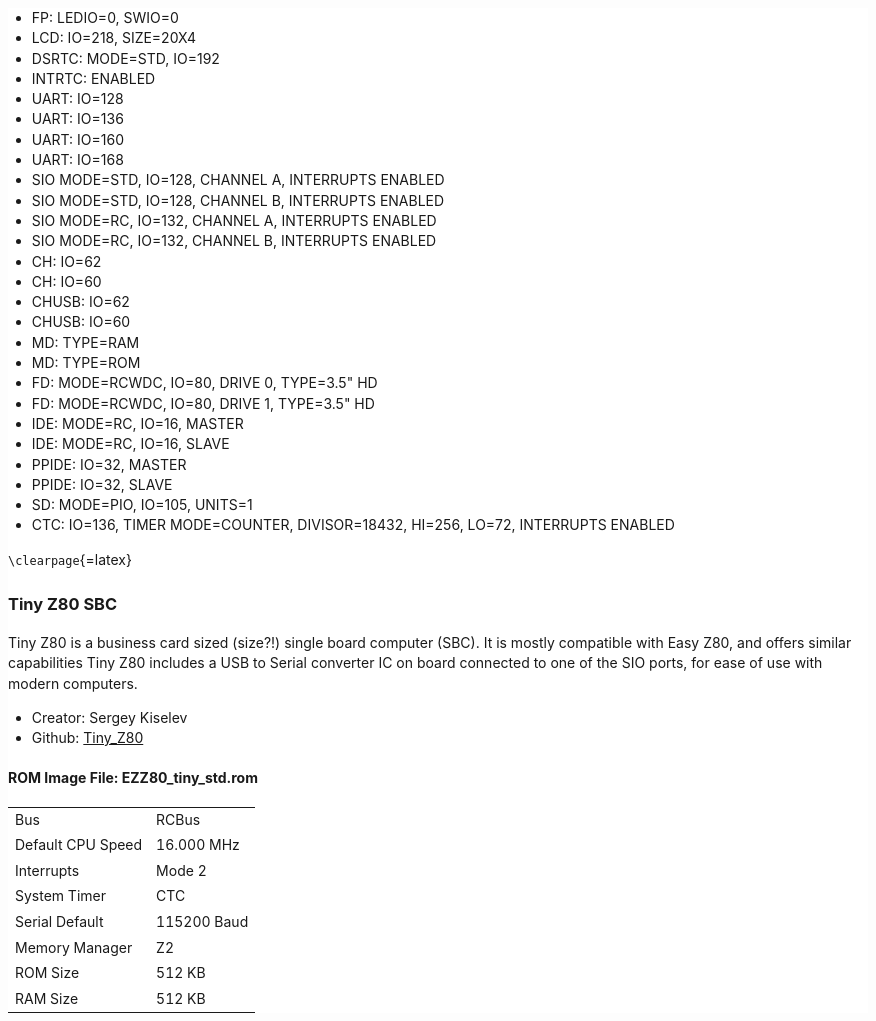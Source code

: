 - FP: LEDIO=0, SWIO=0
- LCD: IO=218, SIZE=20X4
- DSRTC: MODE=STD, IO=192
- INTRTC: ENABLED
- UART: IO=128
- UART: IO=136
- UART: IO=160
- UART: IO=168
- SIO MODE=STD, IO=128, CHANNEL A, INTERRUPTS ENABLED
- SIO MODE=STD, IO=128, CHANNEL B, INTERRUPTS ENABLED
- SIO MODE=RC, IO=132, CHANNEL A, INTERRUPTS ENABLED
- SIO MODE=RC, IO=132, CHANNEL B, INTERRUPTS ENABLED
- CH: IO=62
- CH: IO=60
- CHUSB: IO=62
- CHUSB: IO=60
- MD: TYPE=RAM
- MD: TYPE=ROM
- FD: MODE=RCWDC, IO=80, DRIVE 0, TYPE=3.5" HD
- FD: MODE=RCWDC, IO=80, DRIVE 1, TYPE=3.5" HD
- IDE: MODE=RC, IO=16, MASTER
- IDE: MODE=RC, IO=16, SLAVE
- PPIDE: IO=32, MASTER
- PPIDE: IO=32, SLAVE
- SD: MODE=PIO, IO=105, UNITS=1
- CTC: IO=136, TIMER MODE=COUNTER, DIVISOR=18432, HI=256, LO=72, INTERRUPTS ENABLED

`\clearpage`{=latex}

### Tiny Z80 SBC

Tiny Z80 is a business card sized (size?!) single board computer (SBC). 
It is mostly compatible with Easy Z80, and offers similar capabilities
Tiny Z80 includes a USB to Serial converter IC on board connected to one 
of the SIO ports, for ease of use with modern computers.

* Creator: Sergey Kiselev
* Github: [Tiny_Z80](https://github.com/skiselev/tiny_z80)

#### ROM Image File:  EZZ80_tiny_std.rom

|                   |               |
|-------------------|---------------|
| Bus               | RCBus         |
| Default CPU Speed | 16.000 MHz    |
| Interrupts        | Mode 2        |
| System Timer      | CTC           |
| Serial Default    | 115200 Baud   |
| Memory Manager    | Z2            |
| ROM Size          | 512 KB        |
| RAM Size          | 512 KB        |
